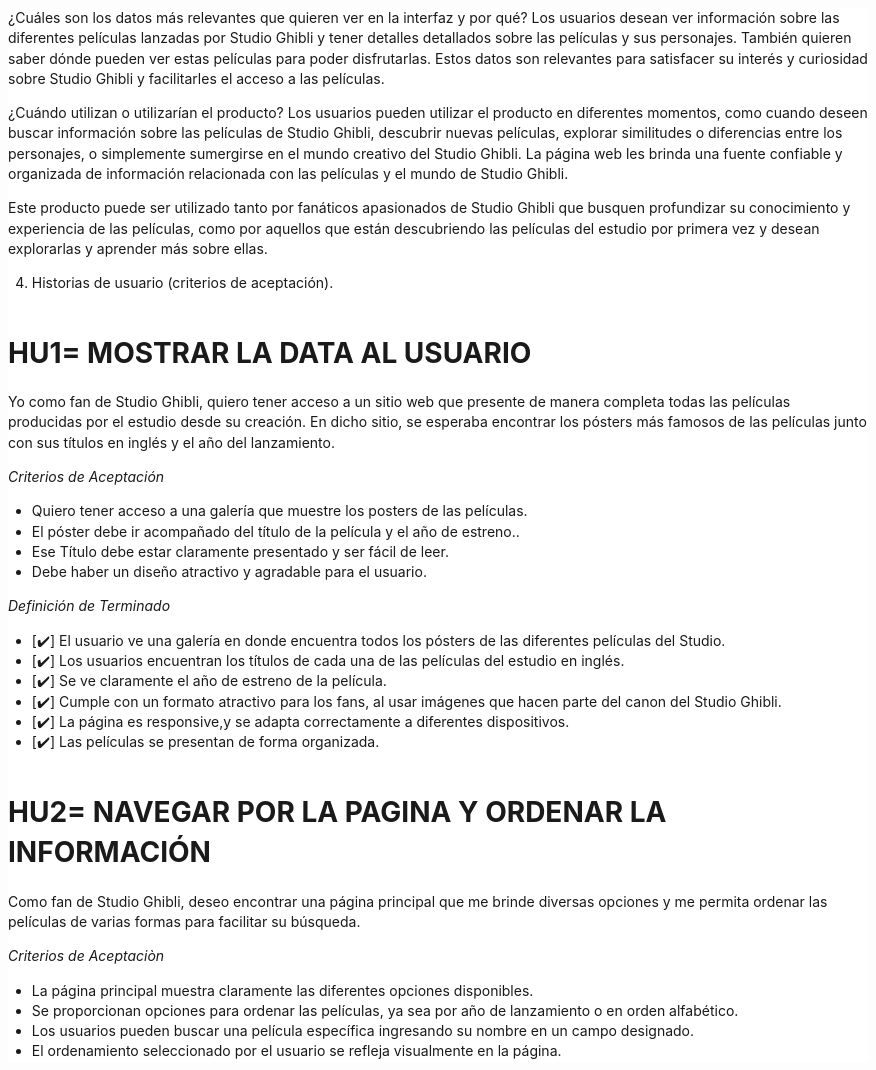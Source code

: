 ¿Cuáles son los datos más relevantes que quieren ver en la interfaz y por qué?
Los usuarios desean ver información sobre las diferentes películas lanzadas por Studio Ghibli y tener detalles detallados sobre las películas y sus personajes. También quieren saber dónde pueden ver estas películas para poder disfrutarlas. Estos datos son relevantes para satisfacer su interés y curiosidad sobre Studio Ghibli y facilitarles el acceso a las películas.

¿Cuándo utilizan o utilizarían el producto?
Los usuarios pueden utilizar el producto en diferentes momentos, como cuando deseen buscar información sobre las películas de Studio Ghibli, descubrir nuevas películas, explorar similitudes o diferencias entre los personajes, o simplemente sumergirse en el mundo creativo del Studio Ghibli. La página web les brinda una fuente confiable y organizada de información relacionada con las películas y el mundo de Studio Ghibli.

Este producto puede ser utilizado tanto por fanáticos apasionados de Studio Ghibli que busquen profundizar su conocimiento y experiencia de las películas, como por aquellos que están descubriendo las películas del estudio por primera vez y desean explorarlas y aprender más sobre ellas.


4. Historias de usuario (criterios de aceptación).

# HU1= MOSTRAR LA DATA AL USUARIO
 Yo como fan de  Studio Ghibli, quiero tener acceso a un sitio web que presente de manera completa todas las películas producidas por el estudio desde su creación. En dicho sitio, se esperaba encontrar los pósters más famosos de las películas junto con sus títulos en inglés y el año del lanzamiento.

*Criterios de Aceptación* 
* Quiero tener acceso a una galería que muestre los posters de las  películas.
* El póster debe ir acompañado del  título de la película y el año de estreno..
* Ese Título debe estar claramente presentado y ser fácil de leer.
* Debe haber un diseño atractivo y agradable para el usuario.

*Definición de Terminado* 
* [✔️] El usuario ve una galería en donde encuentra todos los pósters de las diferentes películas del Studio.
* [✔️] Los usuarios encuentran los títulos de cada una de las películas del estudio en inglés.
* [✔️] Se ve claramente el año de estreno de la película.
* [✔️] Cumple con un formato atractivo para los fans, al usar imágenes que hacen parte del canon del Studio Ghibli.
* [✔️] La página es responsive,y se adapta correctamente a  diferentes dispositivos.
* [✔️] Las películas  se presentan de forma organizada.

# HU2= NAVEGAR POR LA PAGINA Y ORDENAR LA INFORMACIÓN
Como fan de Studio Ghibli, deseo encontrar una página principal que me brinde diversas opciones y me permita ordenar las películas de varias formas para facilitar su búsqueda.

*Criterios de Aceptaciòn* 
* La página principal muestra claramente las diferentes opciones disponibles.
* Se proporcionan opciones para ordenar las películas, ya sea por año de lanzamiento o en orden alfabético.
* Los usuarios pueden buscar una película específica ingresando su nombre en un campo designado.
* El ordenamiento seleccionado por el usuario se refleja visualmente en la página.
